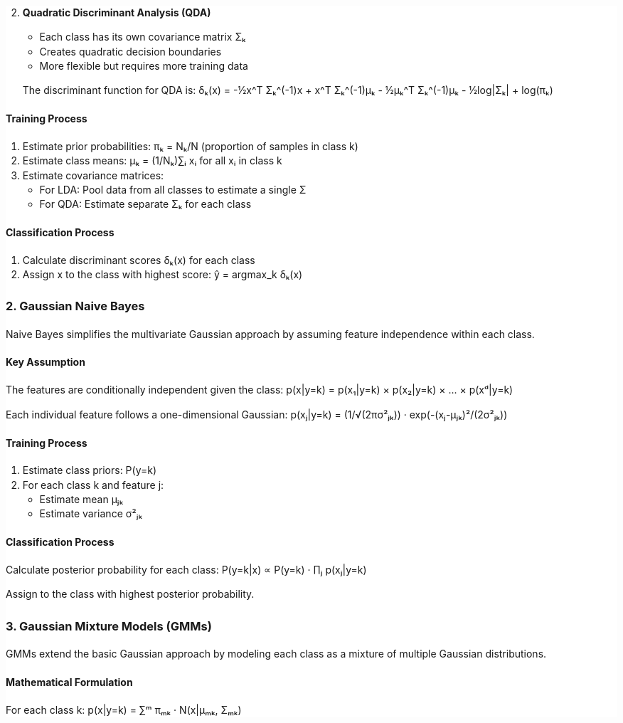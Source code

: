 2. **Quadratic Discriminant Analysis (QDA)**
   - Each class has its own covariance matrix Σₖ
   - Creates quadratic decision boundaries
   - More flexible but requires more training data
   
   The discriminant function for QDA is:
   δₖ(x) = -½x^T Σₖ^(-1)x + x^T Σₖ^(-1)μₖ - ½μₖ^T Σₖ^(-1)μₖ - ½log|Σₖ| + log(πₖ)

#### Training Process

1. Estimate prior probabilities: πₖ = Nₖ/N (proportion of samples in class k)
2. Estimate class means: μₖ = (1/Nₖ)∑ᵢ xᵢ for all xᵢ in class k
3. Estimate covariance matrices:
   - For LDA: Pool data from all classes to estimate a single Σ
   - For QDA: Estimate separate Σₖ for each class

#### Classification Process

1. Calculate discriminant scores δₖ(x) for each class
2. Assign x to the class with highest score: ŷ = argmax_k δₖ(x)

### 2. Gaussian Naive Bayes

Naive Bayes simplifies the multivariate Gaussian approach by assuming feature independence within each class.

#### Key Assumption

The features are conditionally independent given the class:
p(x|y=k) = p(x₁|y=k) × p(x₂|y=k) × ... × p(xᵈ|y=k)

Each individual feature follows a one-dimensional Gaussian:
p(xⱼ|y=k) = (1/√(2πσ²ⱼₖ)) · exp(-(xⱼ-μⱼₖ)²/(2σ²ⱼₖ))

#### Training Process

1. Estimate class priors: P(y=k)
2. For each class k and feature j:
   - Estimate mean μⱼₖ
   - Estimate variance σ²ⱼₖ

#### Classification Process

Calculate posterior probability for each class:
P(y=k|x) ∝ P(y=k) · ∏ⱼ p(xⱼ|y=k)

Assign to the class with highest posterior probability.

### 3. Gaussian Mixture Models (GMMs)

GMMs extend the basic Gaussian approach by modeling each class as a mixture of multiple Gaussian distributions.

#### Mathematical Formulation

For each class k:
p(x|y=k) = ∑ᵐ πₘₖ · N(x|μₘₖ, Σₘₖ)
